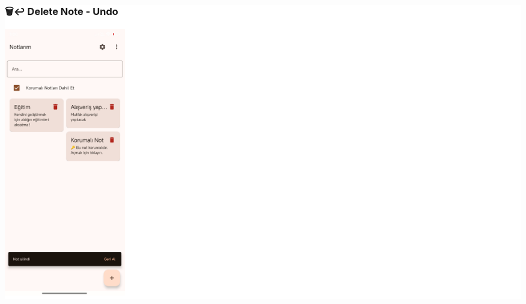 
### 🗑️↩️ Delete Note - Undo

<div align="left">
  <img src="screenshots/DeleteSingleNote.jpg" width="200">